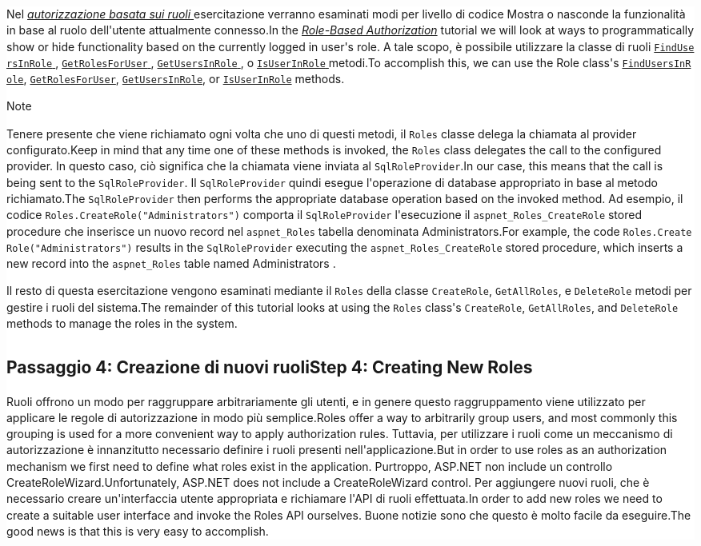<span data-ttu-id="5d3e2-201">Nel <a id="_msoanchor_9"> </a> [ *autorizzazione basata sui ruoli* ](role-based-authorization-vb.md) esercitazione verranno esaminati modi per livello di codice Mostra o nasconde la funzionalità in base al ruolo dell'utente attualmente connesso.</span><span class="sxs-lookup"><span data-stu-id="5d3e2-201">In the <a id="_msoanchor_9"></a>[*Role-Based Authorization*](role-based-authorization-vb.md) tutorial we will look at ways to programmatically show or hide functionality based on the currently logged in user's role.</span></span> <span data-ttu-id="5d3e2-202">A tale scopo, è possibile utilizzare la classe di ruoli [ `FindUsersInRole` ](https://msdn.microsoft.com/library/system.web.security.roles.findusersinrole.aspx), [ `GetRolesForUser` ](https://msdn.microsoft.com/library/system.web.security.roles.getrolesforuser.aspx), [ `GetUsersInRole` ](https://msdn.microsoft.com/library/system.web.security.roles.getusersinrole.aspx), o [ `IsUserInRole` ](https://msdn.microsoft.com/library/system.web.security.roles.isuserinrole.aspx) metodi.</span><span class="sxs-lookup"><span data-stu-id="5d3e2-202">To accomplish this, we can use the Role class's [`FindUsersInRole`](https://msdn.microsoft.com/library/system.web.security.roles.findusersinrole.aspx), [`GetRolesForUser`](https://msdn.microsoft.com/library/system.web.security.roles.getrolesforuser.aspx), [`GetUsersInRole`](https://msdn.microsoft.com/library/system.web.security.roles.getusersinrole.aspx), or [`IsUserInRole`](https://msdn.microsoft.com/library/system.web.security.roles.isuserinrole.aspx) methods.</span></span>

> [!NOTE]
> <span data-ttu-id="5d3e2-203">Tenere presente che viene richiamato ogni volta che uno di questi metodi, il `Roles` classe delega la chiamata al provider configurato.</span><span class="sxs-lookup"><span data-stu-id="5d3e2-203">Keep in mind that any time one of these methods is invoked, the `Roles` class delegates the call to the configured provider.</span></span> <span data-ttu-id="5d3e2-204">In questo caso, ciò significa che la chiamata viene inviata al `SqlRoleProvider`.</span><span class="sxs-lookup"><span data-stu-id="5d3e2-204">In our case, this means that the call is being sent to the `SqlRoleProvider`.</span></span> <span data-ttu-id="5d3e2-205">Il `SqlRoleProvider` quindi esegue l'operazione di database appropriato in base al metodo richiamato.</span><span class="sxs-lookup"><span data-stu-id="5d3e2-205">The `SqlRoleProvider` then performs the appropriate database operation based on the invoked method.</span></span> <span data-ttu-id="5d3e2-206">Ad esempio, il codice `Roles.CreateRole("Administrators")` comporta il `SqlRoleProvider` l'esecuzione il `aspnet_Roles_CreateRole` stored procedure che inserisce un nuovo record nel `aspnet_Roles` tabella denominata Administrators.</span><span class="sxs-lookup"><span data-stu-id="5d3e2-206">For example, the code `Roles.CreateRole("Administrators")` results in the `SqlRoleProvider` executing the `aspnet_Roles_CreateRole` stored procedure, which inserts a new record into the `aspnet_Roles` table named Administrators .</span></span>


<span data-ttu-id="5d3e2-207">Il resto di questa esercitazione vengono esaminati mediante il `Roles` della classe `CreateRole`, `GetAllRoles`, e `DeleteRole` metodi per gestire i ruoli del sistema.</span><span class="sxs-lookup"><span data-stu-id="5d3e2-207">The remainder of this tutorial looks at using the `Roles` class's `CreateRole`, `GetAllRoles`, and `DeleteRole` methods to manage the roles in the system.</span></span>

## <a name="step-4-creating-new-roles"></a><span data-ttu-id="5d3e2-208">Passaggio 4: Creazione di nuovi ruoli</span><span class="sxs-lookup"><span data-stu-id="5d3e2-208">Step 4: Creating New Roles</span></span>

<span data-ttu-id="5d3e2-209">Ruoli offrono un modo per raggruppare arbitrariamente gli utenti, e in genere questo raggruppamento viene utilizzato per applicare le regole di autorizzazione in modo più semplice.</span><span class="sxs-lookup"><span data-stu-id="5d3e2-209">Roles offer a way to arbitrarily group users, and most commonly this grouping is used for a more convenient way to apply authorization rules.</span></span> <span data-ttu-id="5d3e2-210">Tuttavia, per utilizzare i ruoli come un meccanismo di autorizzazione è innanzitutto necessario definire i ruoli presenti nell'applicazione.</span><span class="sxs-lookup"><span data-stu-id="5d3e2-210">But in order to use roles as an authorization mechanism we first need to define what roles exist in the application.</span></span> <span data-ttu-id="5d3e2-211">Purtroppo, ASP.NET non include un controllo CreateRoleWizard.</span><span class="sxs-lookup"><span data-stu-id="5d3e2-211">Unfortunately, ASP.NET does not include a CreateRoleWizard control.</span></span> <span data-ttu-id="5d3e2-212">Per aggiungere nuovi ruoli, che è necessario creare un'interfaccia utente appropriata e richiamare l'API di ruoli effettuata.</span><span class="sxs-lookup"><span data-stu-id="5d3e2-212">In order to add new roles we need to create a suitable user interface and invoke the Roles API ourselves.</span></span> <span data-ttu-id="5d3e2-213">Buone notizie sono che questo è molto facile da eseguire.</span><span class="sxs-lookup"><span data-stu-id="5d3e2-213">The good news is that this is very easy to accomplish.</span></span>
